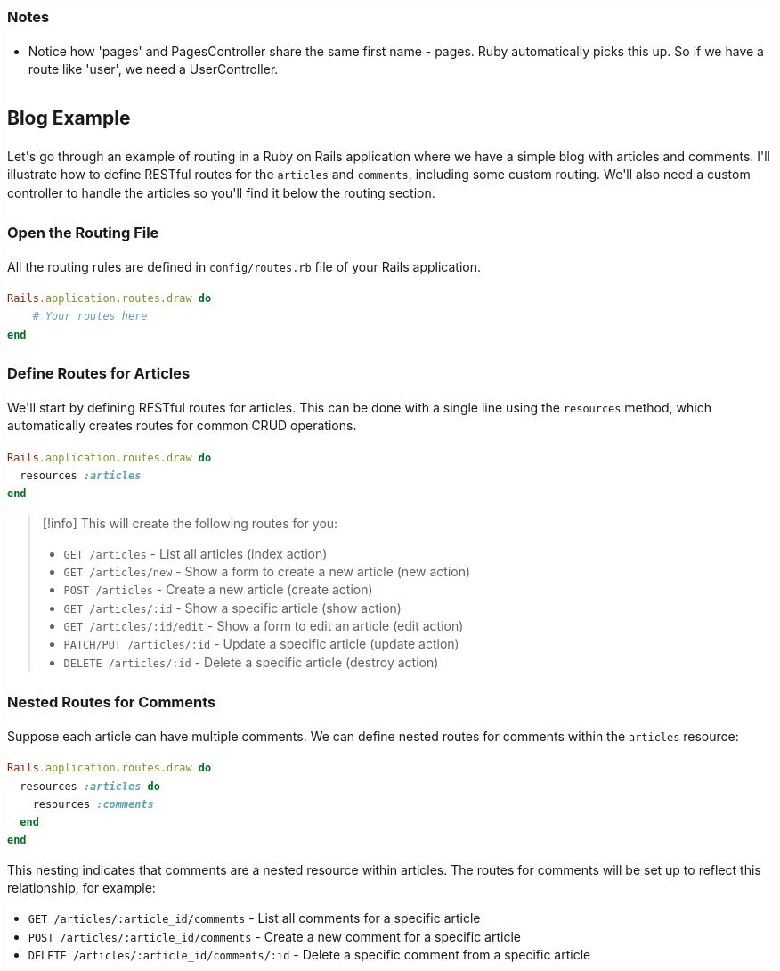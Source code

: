 ### Notes
- Notice how 'pages' and PagesController share the same first name - pages. Ruby automatically picks this up. So if we have a route like 'user', we need a UserController.

## Blog Example
Let's go through an example of routing in a Ruby on Rails application where we have a simple blog with articles and comments. I'll illustrate how to define RESTful routes for the `articles` and `comments`, including some custom routing. We'll also need a custom controller to handle the articles so you'll find it below the routing section.
### Open the Routing File
All the routing rules are defined in `config/routes.rb` file of your Rails application.

```ruby
Rails.application.routes.draw do
	# Your routes here
end
```

### Define Routes for Articles 
We'll start by defining RESTful routes for articles. This can be done with a single line using the `resources` method, which automatically creates routes for common CRUD operations.
```ruby
Rails.application.routes.draw do
  resources :articles
end
```
> [!info]
> This will create the following routes for you:
> - `GET /articles` - List all articles (index action)
> - `GET /articles/new` - Show a form to create a new article (new action)
> - `POST /articles` - Create a new article (create action)
> - `GET /articles/:id` - Show a specific article (show action)
> - `GET /articles/:id/edit` - Show a form to edit an article (edit action)
> - `PATCH/PUT /articles/:id` - Update a specific article (update action)
> - `DELETE /articles/:id` - Delete a specific article (destroy action)

### Nested Routes for Comments
Suppose each article can have multiple comments. We can define nested routes for comments within the `articles` resource:
```ruby
Rails.application.routes.draw do
  resources :articles do
    resources :comments
  end
end
```

This nesting indicates that comments are a nested resource within articles. The routes for comments will be set up to reflect this relationship, for example:
- `GET /articles/:article_id/comments` - List all comments for a specific article
- `POST /articles/:article_id/comments` - Create a new comment for a specific article
- `DELETE /articles/:article_id/comments/:id` - Delete a specific comment from a specific article
